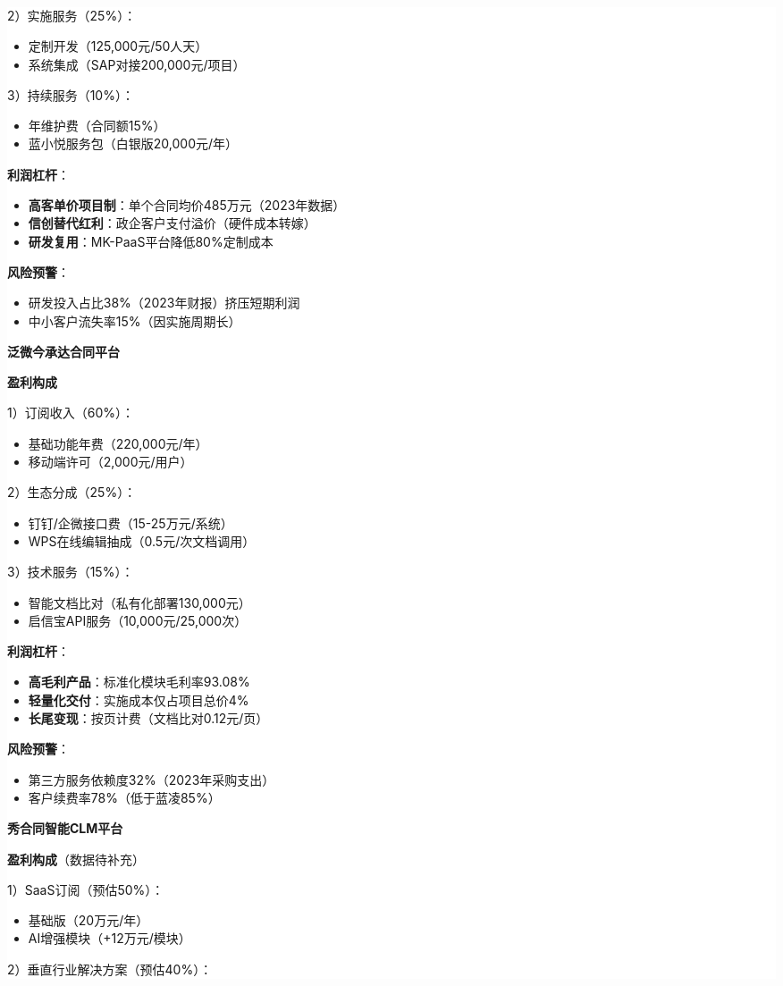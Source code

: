 2）实施服务（25%）：

*   定制开发（125,000元/50人天）
*   系统集成（SAP对接200,000元/项目）

3）持续服务（10%）：

*   年维护费（合同额15%）
*   蓝小悦服务包（白银版20,000元/年）

**利润杠杆**：

*   **高客单价项目制**：单个合同均价485万元（2023年数据）
*   **信创替代红利**：政企客户支付溢价（硬件成本转嫁）
*   **研发复用**：MK-PaaS平台降低80%定制成本

**风险预警**：

*   研发投入占比38%（2023年财报）挤压短期利润
*   中小客户流失率15%（因实施周期长）

**泛微今承达合同平台**

**盈利构成**

1）订阅收入（60%）：

*   基础功能年费（220,000元/年）
*   移动端许可（2,000元/用户）

2）生态分成（25%）：

*   钉钉/企微接口费（15-25万元/系统）
*   WPS在线编辑抽成（0.5元/次文档调用）

3）技术服务（15%）：

*   智能文档比对（私有化部署130,000元）
*   启信宝API服务（10,000元/25,000次）

**利润杠杆**：

*   **高毛利产品**：标准化模块毛利率93.08%
*   **轻量化交付**：实施成本仅占项目总价4%
*   **长尾变现**：按页计费（文档比对0.12元/页）

**风险预警**：

*   第三方服务依赖度32%（2023年采购支出）
*   客户续费率78%（低于蓝凌85%）

**秀合同智能CLM平台**

**盈利构成**（数据待补充）

1）SaaS订阅（预估50%）：

*   基础版（20万元/年）
*   AI增强模块（+12万元/模块）

2）垂直行业解决方案（预估40%）：
